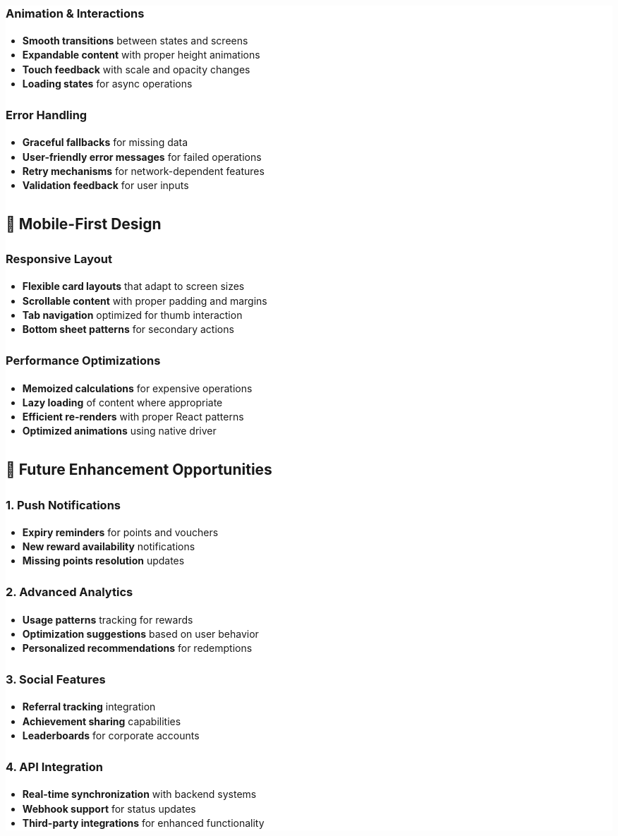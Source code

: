 ### Animation & Interactions
- **Smooth transitions** between states and screens
- **Expandable content** with proper height animations
- **Touch feedback** with scale and opacity changes
- **Loading states** for async operations

### Error Handling
- **Graceful fallbacks** for missing data
- **User-friendly error messages** for failed operations
- **Retry mechanisms** for network-dependent features
- **Validation feedback** for user inputs

## 📱 Mobile-First Design

### Responsive Layout
- **Flexible card layouts** that adapt to screen sizes
- **Scrollable content** with proper padding and margins
- **Tab navigation** optimized for thumb interaction
- **Bottom sheet patterns** for secondary actions

### Performance Optimizations
- **Memoized calculations** for expensive operations
- **Lazy loading** of content where appropriate
- **Efficient re-renders** with proper React patterns
- **Optimized animations** using native driver

## 🔮 Future Enhancement Opportunities

### 1. Push Notifications
- **Expiry reminders** for points and vouchers
- **New reward availability** notifications
- **Missing points resolution** updates

### 2. Advanced Analytics
- **Usage patterns** tracking for rewards
- **Optimization suggestions** based on user behavior
- **Personalized recommendations** for redemptions

### 3. Social Features
- **Referral tracking** integration
- **Achievement sharing** capabilities
- **Leaderboards** for corporate accounts

### 4. API Integration
- **Real-time synchronization** with backend systems
- **Webhook support** for status updates
- **Third-party integrations** for enhanced functionality
